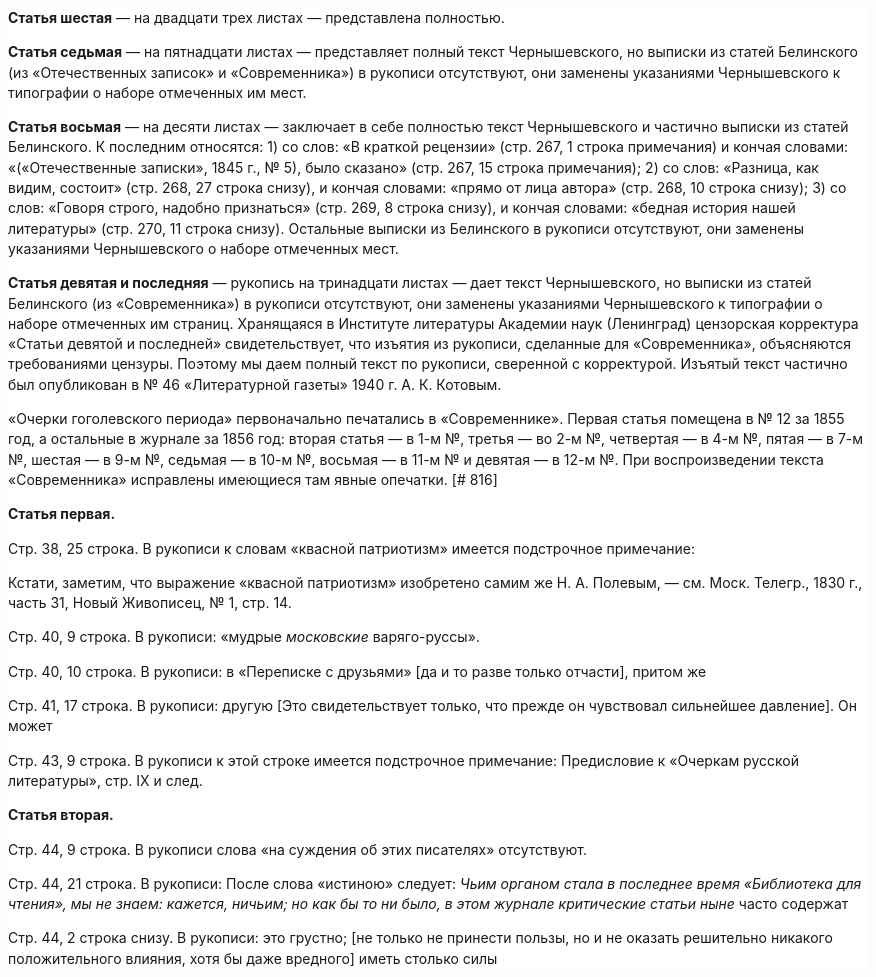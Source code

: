 **Статья шестая** — на двадцати трех листах — представлена полностью.

**Статья седьмая** — на пятнадцати листах — представляет полный текст Чернышевского, но выписки из статей Белинского (из «Отечественных записок» и «Современника») в рукописи отсутствуют, они заменены указаниями Чернышевского к типографии о наборе отмеченных им мест.

**Статья восьмая** — на десяти листах — заключает в себе полностью текст Чернышевского и частично выписки из статей Белинского. К последним относятся: 1) со слов: «В краткой рецензии» (стр. 267, 1 строка примечания) и кончая словами: «(«Отечественные записки», 1845 г., № 5), было сказано» (стр. 267, 15 строка примечания); 2) со слов: «Разница, как видим, состоит» (стр. 268, 27 строка снизу), и кончая словами: «прямо от лица автора» (стр. 268, 10 строка снизу); 3) со слов: «Говоря строго, надобно признаться» (стр. 269, 8 строка снизу), и кончая словами: «бедная история нашей литературы» (стр. 270, 11 строка снизу). Остальные выписки из Белинского в рукописи отсутствуют, они заменены указаниями Чернышевского о наборе отмеченных мест.

**Статья девятая и последняя** — рукопись на тринадцати листах — дает текст Чернышевского, но выписки из статей Белинского (из «Современника») в рукописи отсутствуют, они заменены указаниями Чернышевского к типографии о наборе отмеченных им страниц. Хранящаяся в Институте литературы Академии наук (Ленинград) цензорская корректура «Статьи девятой и последней» свидетельствует, что изъятия из рукописи, сделанные для «Современника», объясняются требованиями цензуры. Поэтому мы даем полный текст по рукописи, сверенной с корректурой. Изъятый текст частично был опубликован в № 46 «Литературной газеты» 1940 г. А. К. Котовым.

«Очерки гоголевского периода» первоначально печатались в «Современнике». Первая статья помещена в № 12 за 1855 год, а остальные в журнале за 1856 год: вторая статья — в 1-м №, третья — во 2-м №, четвертая — в 4-м №, пятая — в 7-м №, шестая — в 9-м №, седьмая — в 10-м №, восьмая — в 11-м № и девятая — в 12-м №. При воспроизведении текста «Современника» исправлены имеющиеся там явные опечатки. [# 816]

**Статья первая.**

Стр. 38, 25 строка. В рукописи к словам «квасной патриотизм» имеется подстрочное примечание:

Кстати, заметим, что выражение «квасной патриотизм» изобретено самим же Н. А. Полевым, — см. Моск. Телегр., 1830 г., часть 31, Новый Живописец, № 1, стр. 14.

Стр. 40, 9 строка. В рукописи: «мудрые *московские* варяго-руссы».

Стр. 40, 10 строка. В рукописи: в «Переписке с друзьями» \[да и то разве только отчасти\], притом же

Стр. 41, 17 строка. В рукописи: другую \[Это свидетельствует только, что прежде он чувствовал сильнейшее давление\]. Он может

Стр. 43, 9 строка. В рукописи к этой строке имеется подстрочное примечание: Предисловие к «Очеркам русской литературы», стр. IX и след.

**Статья вторая.**

Стр. 44, 9 строка. В рукописи слова «на суждения об этих писателях» отсутствуют.

Стр. 44, 21 строка. В рукописи: После слова «истиною» следует: *Чьим органом стала в последнее время «Библиотека для чтения», мы не знаем: кажется, ничьим; но как бы то ни было, в этом журнале критические статьи ныне* часто содержат

Стр. 44, 2 строка снизу. В рукописи: это грустно; \[не только не принести пользы, но и не оказать решительно никакого положительного влияния, хотя бы даже вредного\] иметь столько силы


[^815r]: Составлены H. M. Чернышевской, за исключением комментариев к статье «А. С. Пушкин. Его жизнь и соченения», написанных М. М. Клевенским, которому принадлежит и подготовка текста этой статьи.
[^824*]: Читателей, забывших об этом курьезном случае, мы убедительно просим прочитать в Смирдинском издании Державина этот гимн и примечание, объясняющее его историю.
[^824**]: Влияние немецкой философии на науку во Франции и Англии постоянно усиливается; из французских ученых наиболее знаменитые историки и мыслители почти все обязаны большею частью своей славы тому, что в большей или меньшей степени подчинились идеям, которые развиты немецкою философиею; в последнее время, заметно стали подчиняться их влиянию и те, которые прежде оставались чужды этому прогрессу. В Англии, которая особенно не благоволила к немецкой философии, эта наука быстро разливается. Сочинения немецких мыслителей деятельно переводятся на английский язык. Так, например, в одном нумере «Westminster Review» мы нашли известие о появлении сочинений Канта, Фихте, Гегеля и некоторых позднейших немецких философов в английском переводе. Факты эти ясны без всяких рассуждений.